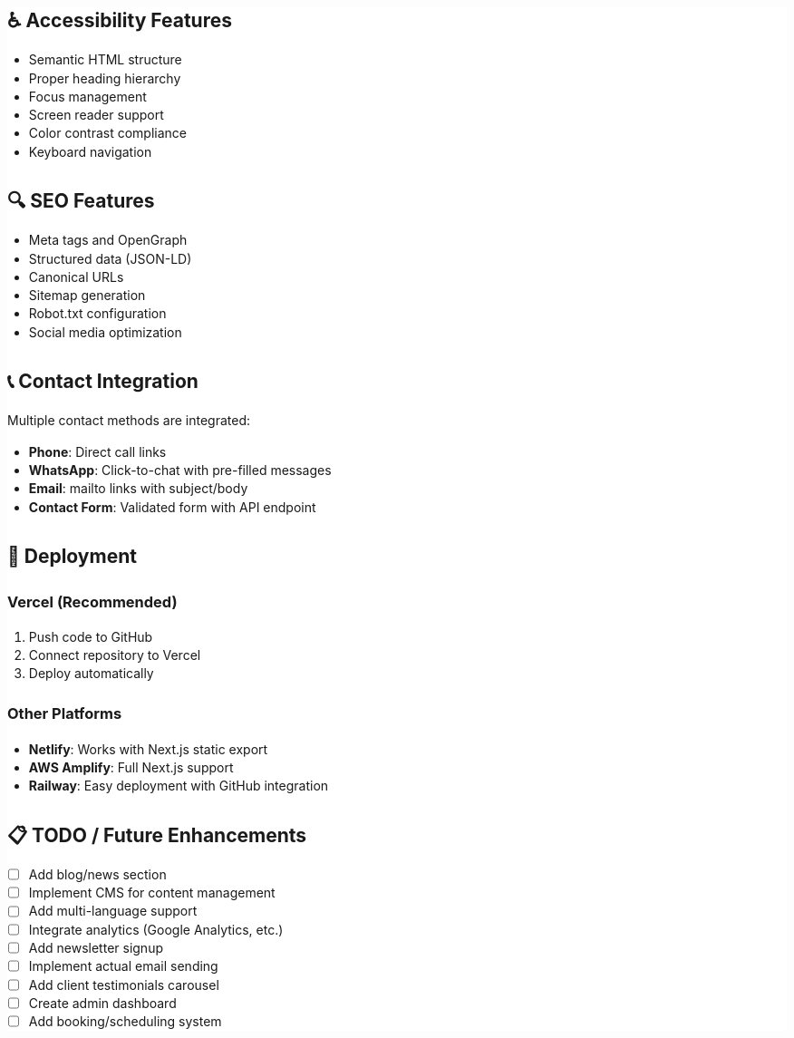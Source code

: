 ## ♿ Accessibility Features

- Semantic HTML structure
- Proper heading hierarchy
- Focus management
- Screen reader support
- Color contrast compliance
- Keyboard navigation

## 🔍 SEO Features

- Meta tags and OpenGraph
- Structured data (JSON-LD)
- Canonical URLs
- Sitemap generation
- Robot.txt configuration
- Social media optimization

## 📞 Contact Integration

Multiple contact methods are integrated:

- **Phone**: Direct call links
- **WhatsApp**: Click-to-chat with pre-filled messages
- **Email**: mailto links with subject/body
- **Contact Form**: Validated form with API endpoint

## 🚀 Deployment

### Vercel (Recommended)

1. Push code to GitHub
2. Connect repository to Vercel
3. Deploy automatically

### Other Platforms

- **Netlify**: Works with Next.js static export
- **AWS Amplify**: Full Next.js support
- **Railway**: Easy deployment with GitHub integration

## 📋 TODO / Future Enhancements

- [ ] Add blog/news section
- [ ] Implement CMS for content management
- [ ] Add multi-language support
- [ ] Integrate analytics (Google Analytics, etc.)
- [ ] Add newsletter signup
- [ ] Implement actual email sending
- [ ] Add client testimonials carousel
- [ ] Create admin dashboard
- [ ] Add booking/scheduling system
